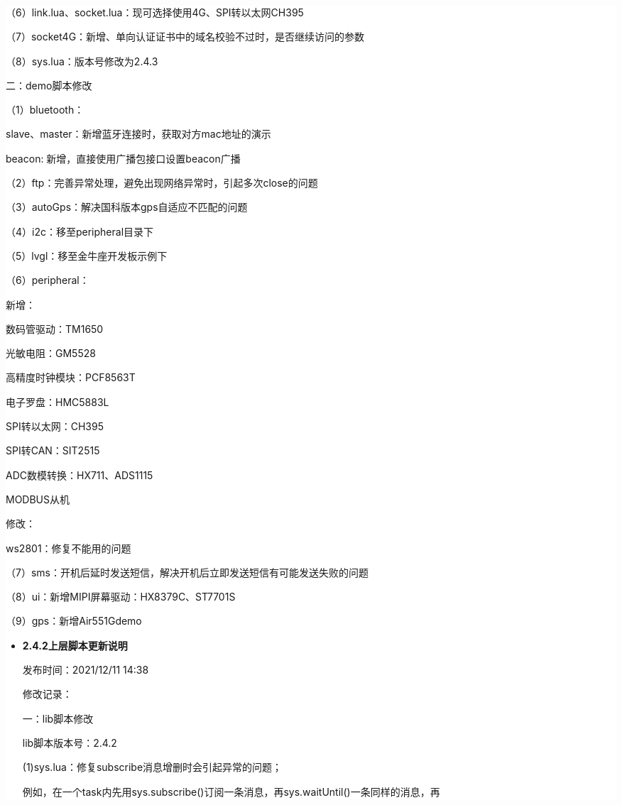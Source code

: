   （6）link.lua、socket.lua：现可选择使用4G、SPI转以太网CH395
  
  （7）socket4G：新增、单向认证证书中的域名校验不过时，是否继续访问的参数
  
  （8）sys.lua：版本号修改为2.4.3
  
  二：demo脚本修改
  
  （1）bluetooth：
  
  slave、master：新增蓝牙连接时，获取对方mac地址的演示
  
  beacon:  新增，直接使用广播包接口设置beacon广播
  
  （2）ftp：完善异常处理，避免出现网络异常时，引起多次close的问题
  
  （3）autoGps：解决国科版本gps自适应不匹配的问题
  
  （4）i2c：移至peripheral目录下
  
  （5）lvgl：移至金牛座开发板示例下
  
  （6）peripheral：
  
  新增：
  
  数码管驱动：TM1650
  
  光敏电阻：GM5528
  
  高精度时钟模块：PCF8563T
  
  电子罗盘：HMC5883L
  
  SPI转以太网：CH395
  
  SPI转CAN：SIT2515
  
  ADC数模转换：HX711、ADS1115
  
  MODBUS从机
  
  修改：
  
  ws2801：修复不能用的问题
  
  （7）sms：开机后延时发送短信，解决开机后立即发送短信有可能发送失败的问题
  
  （8）ui：新增MIPI屏幕驱动：HX8379C、ST7701S
  
  （9）gps：新增Air551Gdemo
  
- **2.4.2上层脚本更新说明**
  
  发布时间：2021/12/11 14:38
  
  修改记录：
  
  一：lib脚本修改
  
  lib脚本版本号：2.4.2
  
  (1)sys.lua：修复subscribe消息增删时会引起异常的问题；
  
  例如，在一个task内先用sys.subscribe()订阅一条消息，再sys.waitUntil()一条同样的消息，再
  